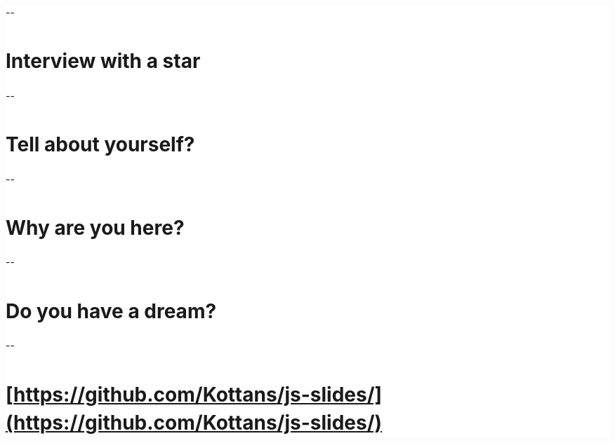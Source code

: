--

# Interview with a star

--

# Tell about yourself?

--

# Why are you here?

--

# Do you have a dream?

--

# [https://github.com/Kottans/js-slides/](https://github.com/Kottans/js-slides/)
